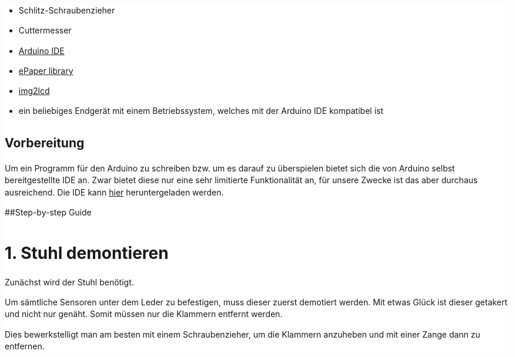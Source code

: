 - Schlitz-Schraubenzieher

- Cuttermesser

- [Arduino IDE ](https://www.arduino.cc/en/main/software)

- [ePaper library](https://www.waveshare.com/wiki/2.9inch_e-Paper_Module_(B))

- [img2lcd](https://www.waveshare.com/wiki/2.9inch_e-Paper_Module_(B))

- ein beliebiges Endgerät mit einem Betriebssystem, welches mit der Arduino IDE kompatibel ist





## Vorbereitung



Um ein Programm für den Arduino zu schreiben bzw. um es darauf zu überspielen bietet sich die von Arduino selbst bereitgestellte IDE an. Zwar bietet diese nur eine sehr limitierte Funktionalität an, für unsere Zwecke ist das aber durchaus ausreichend. Die IDE kann [hier](https://www.arduino.cc/en/main/software) heruntergeladen werden.



##Step-by-step Guide



# 1. Stuhl demontieren

Zunächst wird der Stuhl benötigt.

Um sämtliche Sensoren unter dem Leder zu befestigen, muss dieser zuerst demotiert werden. Mit etwas Glück ist dieser getakert und nicht nur genäht. Somit müssen nur die Klammern entfernt werden.

Dies bewerkstelligt man am besten mit einem Schraubenzieher, um die Klammern anzuheben und mit einer Zange dann zu entfernen.




